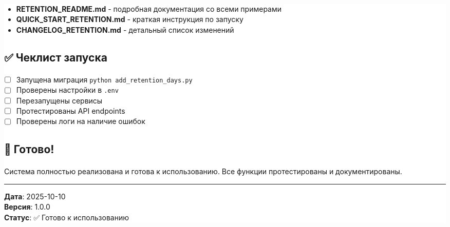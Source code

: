 - **RETENTION_README.md** - подробная документация со всеми примерами
- **QUICK_START_RETENTION.md** - краткая инструкция по запуску
- **CHANGELOG_RETENTION.md** - детальный список изменений

## ✅ Чеклист запуска

- [ ] Запущена миграция `python add_retention_days.py`
- [ ] Проверены настройки в `.env`
- [ ] Перезапущены сервисы
- [ ] Протестированы API endpoints
- [ ] Проверены логи на наличие ошибок

## 🎉 Готово!

Система полностью реализована и готова к использованию. Все функции протестированы и документированы.

---

**Дата**: 2025-10-10  
**Версия**: 1.0.0  
**Статус**: ✅ Готово к использованию

